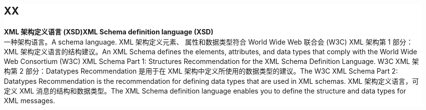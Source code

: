 ## <a name="x"></a><span data-ttu-id="42ad1-265">X</span><span class="sxs-lookup"><span data-stu-id="42ad1-265">X</span></span>  
  
<span data-ttu-id="42ad1-266">**XML 架构定义语言 (XSD)**</span><span class="sxs-lookup"><span data-stu-id="42ad1-266">**XML Schema definition language (XSD)**</span></span>  
<span data-ttu-id="42ad1-267">一种架构语言。</span><span class="sxs-lookup"><span data-stu-id="42ad1-267">A schema language.</span></span> <span data-ttu-id="42ad1-268">XML 架构定义元素、 属性和数据类型符合 World Wide Web 联合会 (W3C) XML 架构第 1 部分：XML 架构定义语言的结构建议。</span><span class="sxs-lookup"><span data-stu-id="42ad1-268">An XML Schema defines the elements, attributes, and data types that comply with the World Wide Web Consortium (W3C) XML Schema Part 1: Structures Recommendation for the XML Schema Definition Language.</span></span> <span data-ttu-id="42ad1-269">W3C XML 架构第 2 部分：Datatypes Recommendation 是用于在 XML 架构中定义所使用的数据类型的建议。</span><span class="sxs-lookup"><span data-stu-id="42ad1-269">The W3C XML Schema Part 2: Datatypes Recommendation is the recommendation for defining data types that are used in XML schemas.</span></span> <span data-ttu-id="42ad1-270">XML 架构定义语言，可定义 XML 消息的结构和数据类型。</span><span class="sxs-lookup"><span data-stu-id="42ad1-270">The XML Schema definition language enables you to define the structure and data types for XML messages.</span></span>